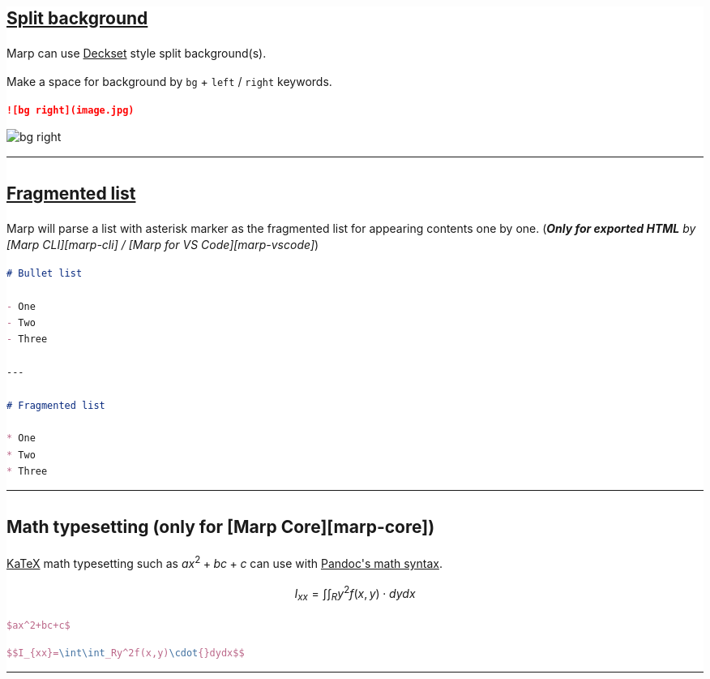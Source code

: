 ## [Split background](https://marpit.marp.app/image-syntax?id=split-backgrounds)

Marp can use [Deckset](https://docs.deckset.com/English.lproj/Media/01-background-images.html#split-slides) style split background(s).

Make a space for background by `bg` + `left` / `right` keywords.

```markdown
![bg right](image.jpg)
```

![bg right](https://images.unsplash.com/photo-1568488789544-e37edf90eb67?crop=entropy&cs=tinysrgb&fit=crop&fm=jpg&h=720&ixlib=rb-1.2.1&q=80&w=640)



---

## [Fragmented list](https://marpit.marp.app/fragmented-list)

Marp will parse a list with asterisk marker as the fragmented list for appearing contents one by one. (***Only for exported HTML** by [Marp CLI][marp-cli] / [Marp for VS Code][marp-vscode]*)

```markdown
# Bullet list

- One
- Two
- Three

---

# Fragmented list

* One
* Two
* Three
```

---

## Math typesetting (only for [Marp Core][marp-core])

[KaTeX](https://katex.org/) math typesetting such as $ax^2+bc+c$ can use with [Pandoc's math syntax](https://pandoc.org/MANUAL.html#math).

$$I_{xx}=\int\int_Ry^2f(x,y)\cdot{}dydx$$

```tex
$ax^2+bc+c$
```

```tex
$$I_{xx}=\int\int_Ry^2f(x,y)\cdot{}dydx$$
```

---